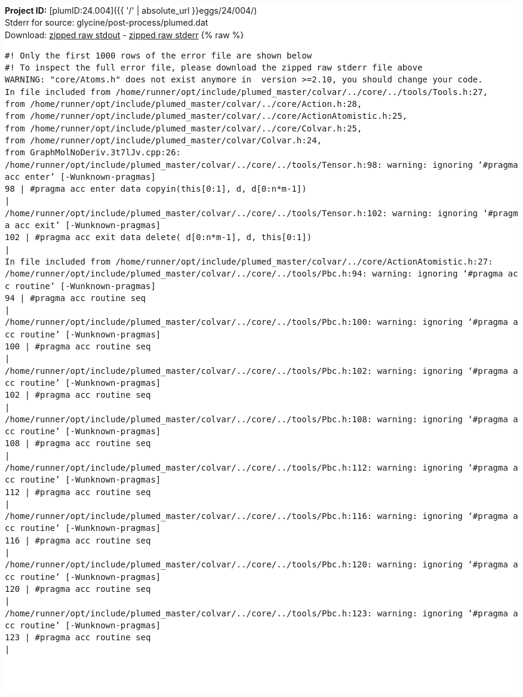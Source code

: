 **Project ID:** [plumID:24.004]({{ '/' | absolute_url }}eggs/24/004/)  
Stderr for source:  glycine/post-process/plumed.dat   
Download: [zipped raw stdout](plumed.dat.plumed_master.stdout.txt.zip) - [zipped raw stderr](plumed.dat.plumed_master.stderr.txt.zip) 
{% raw %}
<pre>
#! Only the first 1000 rows of the error file are shown below
#! To inspect the full error file, please download the zipped raw stderr file above
WARNING: "core/Atoms.h" does not exist anymore in  version >=2.10, you should change your code.
In file included from /home/runner/opt/include/plumed_master/colvar/../core/../tools/Tools.h:27,
from /home/runner/opt/include/plumed_master/colvar/../core/Action.h:28,
from /home/runner/opt/include/plumed_master/colvar/../core/ActionAtomistic.h:25,
from /home/runner/opt/include/plumed_master/colvar/../core/Colvar.h:25,
from /home/runner/opt/include/plumed_master/colvar/Colvar.h:24,
from GraphMolNoDeriv.3t7lJv.cpp:26:
/home/runner/opt/include/plumed_master/colvar/../core/../tools/Tensor.h:98: warning: ignoring ‘#pragma acc enter’ [-Wunknown-pragmas]
98 | #pragma acc enter data copyin(this[0:1], d, d[0:n*m-1])
|
/home/runner/opt/include/plumed_master/colvar/../core/../tools/Tensor.h:102: warning: ignoring ‘#pragma acc exit’ [-Wunknown-pragmas]
102 | #pragma acc exit data delete( d[0:n*m-1], d, this[0:1])
|
In file included from /home/runner/opt/include/plumed_master/colvar/../core/ActionAtomistic.h:27:
/home/runner/opt/include/plumed_master/colvar/../core/../tools/Pbc.h:94: warning: ignoring ‘#pragma acc routine’ [-Wunknown-pragmas]
94 | #pragma acc routine seq
|
/home/runner/opt/include/plumed_master/colvar/../core/../tools/Pbc.h:100: warning: ignoring ‘#pragma acc routine’ [-Wunknown-pragmas]
100 | #pragma acc routine seq
|
/home/runner/opt/include/plumed_master/colvar/../core/../tools/Pbc.h:102: warning: ignoring ‘#pragma acc routine’ [-Wunknown-pragmas]
102 | #pragma acc routine seq
|
/home/runner/opt/include/plumed_master/colvar/../core/../tools/Pbc.h:108: warning: ignoring ‘#pragma acc routine’ [-Wunknown-pragmas]
108 | #pragma acc routine seq
|
/home/runner/opt/include/plumed_master/colvar/../core/../tools/Pbc.h:112: warning: ignoring ‘#pragma acc routine’ [-Wunknown-pragmas]
112 | #pragma acc routine seq
|
/home/runner/opt/include/plumed_master/colvar/../core/../tools/Pbc.h:116: warning: ignoring ‘#pragma acc routine’ [-Wunknown-pragmas]
116 | #pragma acc routine seq
|
/home/runner/opt/include/plumed_master/colvar/../core/../tools/Pbc.h:120: warning: ignoring ‘#pragma acc routine’ [-Wunknown-pragmas]
120 | #pragma acc routine seq
|
/home/runner/opt/include/plumed_master/colvar/../core/../tools/Pbc.h:123: warning: ignoring ‘#pragma acc routine’ [-Wunknown-pragmas]
123 | #pragma acc routine seq
|